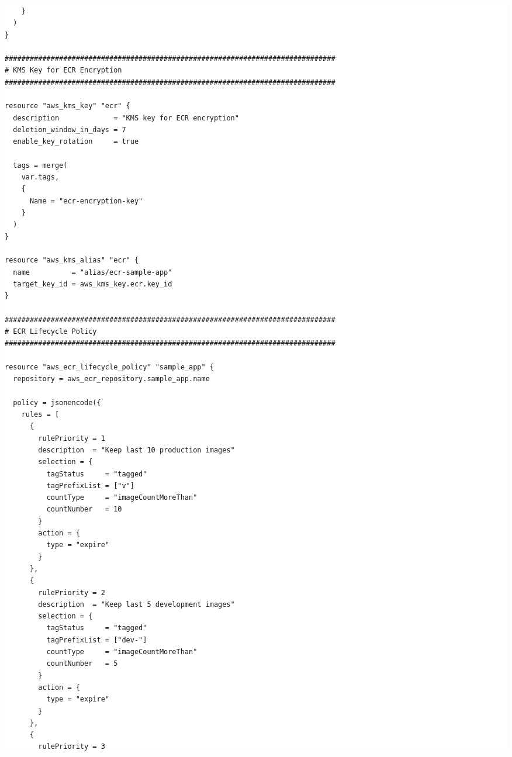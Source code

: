 ```hcl
    }
  )
}

###############################################################################
# KMS Key for ECR Encryption
###############################################################################

resource "aws_kms_key" "ecr" {
  description             = "KMS key for ECR encryption"
  deletion_window_in_days = 7
  enable_key_rotation     = true

  tags = merge(
    var.tags,
    {
      Name = "ecr-encryption-key"
    }
  )
}

resource "aws_kms_alias" "ecr" {
  name          = "alias/ecr-sample-app"
  target_key_id = aws_kms_key.ecr.key_id
}

###############################################################################
# ECR Lifecycle Policy
###############################################################################

resource "aws_ecr_lifecycle_policy" "sample_app" {
  repository = aws_ecr_repository.sample_app.name

  policy = jsonencode({
    rules = [
      {
        rulePriority = 1
        description  = "Keep last 10 production images"
        selection = {
          tagStatus     = "tagged"
          tagPrefixList = ["v"]
          countType     = "imageCountMoreThan"
          countNumber   = 10
        }
        action = {
          type = "expire"
        }
      },
      {
        rulePriority = 2
        description  = "Keep last 5 development images"
        selection = {
          tagStatus     = "tagged"
          tagPrefixList = ["dev-"]
          countType     = "imageCountMoreThan"
          countNumber   = 5
        }
        action = {
          type = "expire"
        }
      },
      {
        rulePriority = 3
```